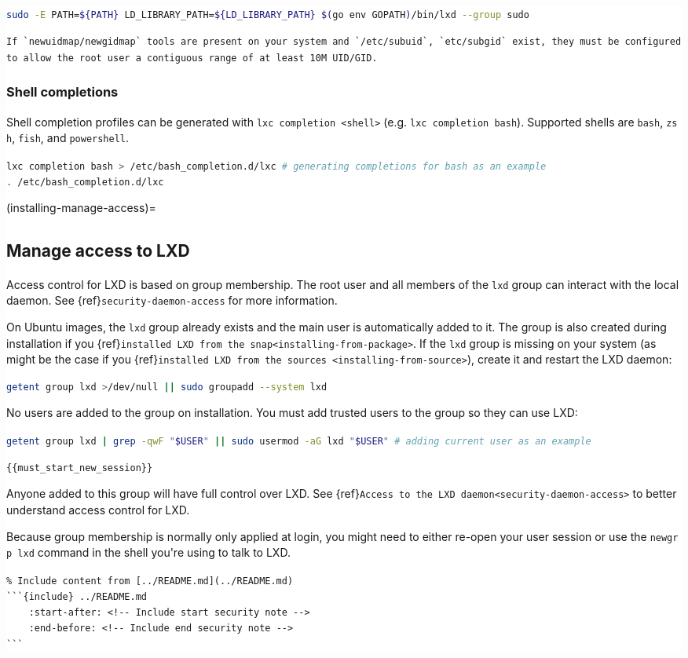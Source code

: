 ```bash
sudo -E PATH=${PATH} LD_LIBRARY_PATH=${LD_LIBRARY_PATH} $(go env GOPATH)/bin/lxd --group sudo
```

```{note}
If `newuidmap/newgidmap` tools are present on your system and `/etc/subuid`, `etc/subgid` exist, they must be configured to allow the root user a contiguous range of at least 10M UID/GID.
```

### Shell completions

Shell completion profiles can be generated with `lxc completion <shell>` (e.g. `lxc completion bash`). Supported shells are `bash`, `zsh`, `fish`, and `powershell`.

```bash
lxc completion bash > /etc/bash_completion.d/lxc # generating completions for bash as an example
. /etc/bash_completion.d/lxc
```

(installing-manage-access)=
## Manage access to LXD

Access control for LXD is based on group membership.
The root user and all members of the `lxd` group can interact with the local daemon.
See {ref}`security-daemon-access` for more information.

On Ubuntu images, the `lxd` group already exists and the main user is automatically added to it. The group is also created during installation if you {ref}`installed LXD from the snap<installing-from-package>`. If the `lxd` group is missing on your system (as might be the case if you {ref}`installed LXD from the sources <installing-from-source>`), create it and restart the LXD daemon:

```bash
getent group lxd >/dev/null || sudo groupadd --system lxd
```

No users are added to the group on installation. You must add trusted users to the group so they can use LXD:

```bash
getent group lxd | grep -qwF "$USER" || sudo usermod -aG lxd "$USER" # adding current user as an example
```

```{note}
{{must_start_new_session}}
```

Anyone added to this group will have full control over LXD. See {ref}`Access to the LXD daemon<security-daemon-access>` to better understand access control for LXD.

Because group membership is normally only applied at login, you might need to either re-open your user session or use the `newgrp lxd` command in the shell you're using to talk to LXD.

````{important}
% Include content from [../README.md](../README.md)
```{include} ../README.md
    :start-after: <!-- Include start security note -->
    :end-before: <!-- Include end security note -->
```
````
